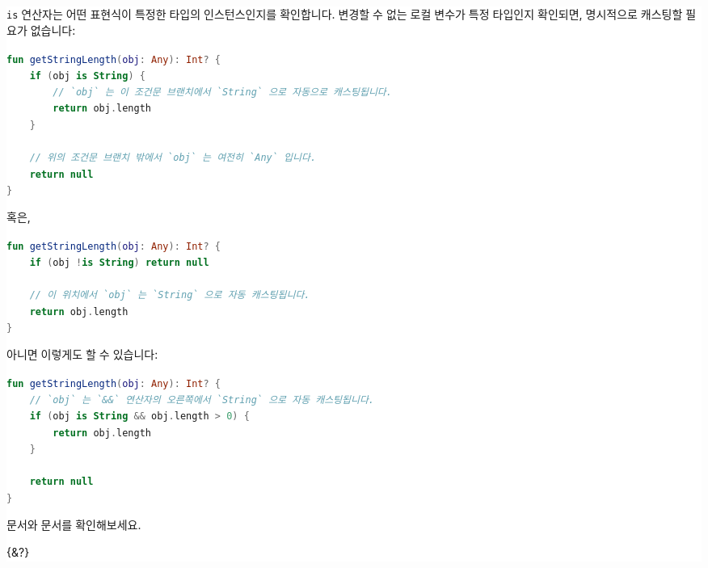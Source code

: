 `is` 연산자는 어떤 표현식이 특정한 타입의 인스턴스인지를 확인합니다. 변경할 수 없는 로컬 변수가 특정 타입인지 확인되면, 명시적으로 캐스팅할 필요가 없습니다:

```kotlin
fun getStringLength(obj: Any): Int? {
    if (obj is String) {
        // `obj` 는 이 조건문 브랜치에서 `String` 으로 자동으로 캐스팅됩니다.
        return obj.length
    }

    // 위의 조건문 브랜치 밖에서 `obj` 는 여전히 `Any` 입니다.
    return null
}
```

혹은,

```kotlin
fun getStringLength(obj: Any): Int? {
    if (obj !is String) return null

    // 이 위치에서 `obj` 는 `String` 으로 자동 캐스팅됩니다.
    return obj.length
}
```

아니면 이렇게도 할 수 있습니다:

```kotlin
fun getStringLength(obj: Any): Int? {
    // `obj` 는 `&&` 연산자의 오른쪽에서 `String` 으로 자동 캐스팅됩니다.
    if (obj is String && obj.length > 0) {
        return obj.length
    }

    return null
}
```

[](/docs/classes.md) 문서와 [](/docs/typecasts.md) 문서를 확인해보세요.

{&?}
